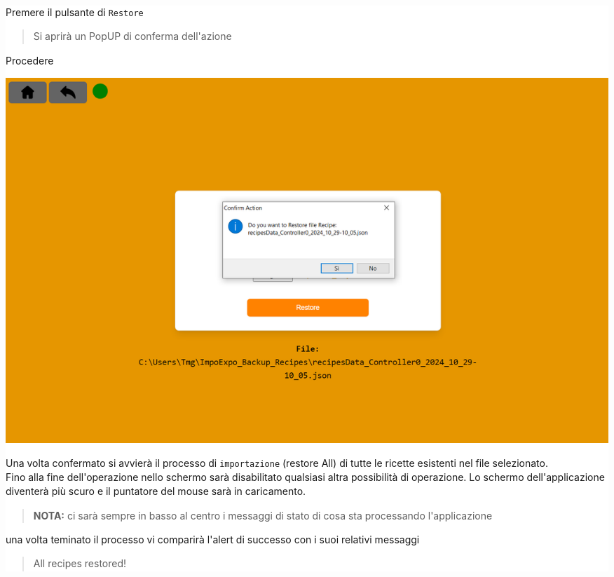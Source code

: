 Premere il pulsante di `Restore`
>Si aprirà un PopUP di conferma dell'azione

Procedere
<p align="center">
    <img alt="restoreAllConfirmDialog" src="./renderer/images/HowTo/restoreAll/restoreAllConfirmDialog.png" />
</p>

Una volta confermato si avvierà il processo di `importazione` (restore All) di tutte le ricette esistenti nel file selezionato.<br>
Fino alla fine dell'operazione nello schermo sarà disabilitato qualsiasi altra possibilità di operazione. Lo schermo dell'applicazione diventerà più scuro e il puntatore del mouse sarà in caricamento.
> **NOTA:** ci sarà sempre in basso al centro i messaggi di stato di cosa sta processando l'applicazione

una volta teminato il processo vi comparirà l'alert di successo con i suoi relativi messaggi

> All recipes restored!
<p align="center">